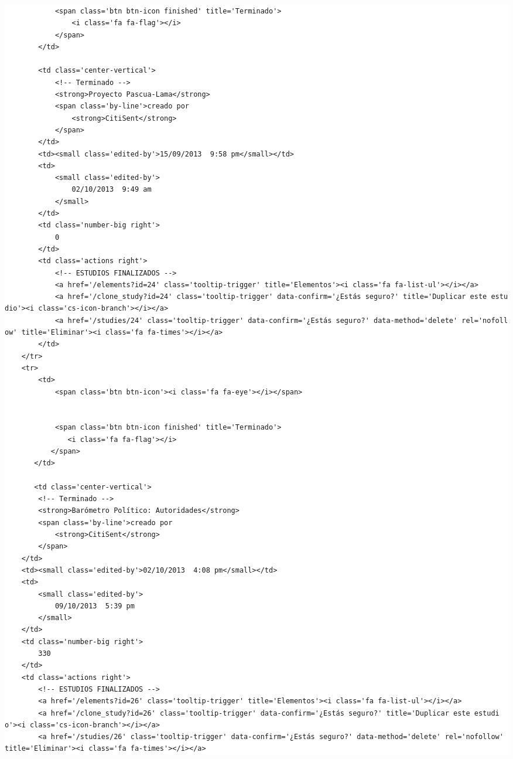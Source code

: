                 <span class='btn btn-icon finished' title='Terminado'>
                    <i class='fa fa-flag'></i>
                </span>
            </td>

            <td class='center-vertical'>
                <!-- Terminado -->
                <strong>Proyecto Pascua-Lama</strong>
                <span class='by-line'>creado por
                    <strong>CitiSent</strong>
                </span>
            </td>
            <td><small class='edited-by'>15/09/2013  9:58 pm</small></td>
            <td>
                <small class='edited-by'>
                    02/10/2013  9:49 am
                </small>
            </td>
            <td class='number-big right'>
                0
            </td>  
            <td class='actions right'>
                <!-- ESTUDIOS FINALIZADOS -->
                <a href='/elements?id=24' class='tooltip-trigger' title='Elementos'><i class='fa fa-list-ul'></i></a>
                <a href='/clone_study?id=24' class='tooltip-trigger' data-confirm='¿Estás seguro?' title='Duplicar este estudio'><i class='cs-icon-branch'></i></a>                                        
                <a href='/studies/24' class='tooltip-trigger' data-confirm='¿Estás seguro?' data-method='delete' rel='nofollow' title='Eliminar'><i class='fa fa-times'></i></a>                        
            </td>
        </tr>               
        <tr>
            <td>
                <span class='btn btn-icon'><i class='fa fa-eye'></i></span>


                <span class='btn btn-icon finished' title='Terminado'>
                   <i class='fa fa-flag'></i>
               </span>
           </td>

           <td class='center-vertical'>
            <!-- Terminado -->
            <strong>Barómetro Político: Autoridades</strong>
            <span class='by-line'>creado por
                <strong>CitiSent</strong>
            </span>
        </td>
        <td><small class='edited-by'>02/10/2013  4:08 pm</small></td>
        <td>
            <small class='edited-by'>
                09/10/2013  5:39 pm
            </small>
        </td>
        <td class='number-big right'>
            330
        </td>  
        <td class='actions right'>
            <!-- ESTUDIOS FINALIZADOS -->
            <a href='/elements?id=26' class='tooltip-trigger' title='Elementos'><i class='fa fa-list-ul'></i></a>
            <a href='/clone_study?id=26' class='tooltip-trigger' data-confirm='¿Estás seguro?' title='Duplicar este estudio'><i class='cs-icon-branch'></i></a>                                        
            <a href='/studies/26' class='tooltip-trigger' data-confirm='¿Estás seguro?' data-method='delete' rel='nofollow' title='Eliminar'><i class='fa fa-times'></i></a>                        